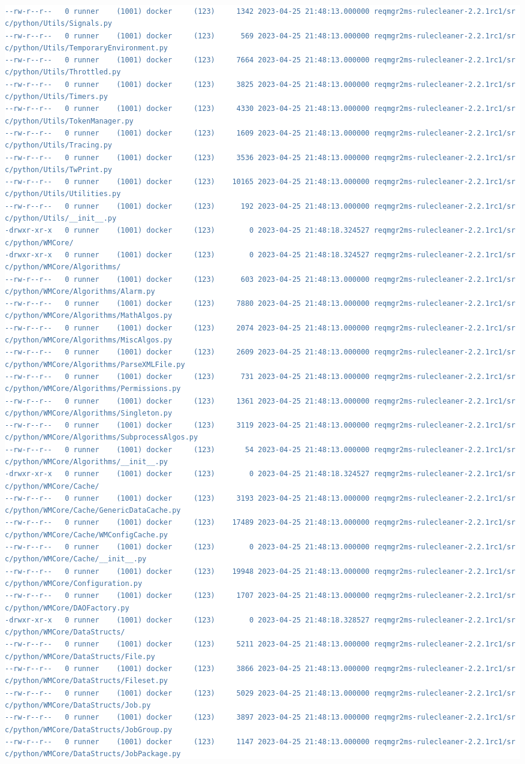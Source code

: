 ```diff
--rw-r--r--   0 runner    (1001) docker     (123)     1342 2023-04-25 21:48:13.000000 reqmgr2ms-rulecleaner-2.2.1rc1/src/python/Utils/Signals.py
--rw-r--r--   0 runner    (1001) docker     (123)      569 2023-04-25 21:48:13.000000 reqmgr2ms-rulecleaner-2.2.1rc1/src/python/Utils/TemporaryEnvironment.py
--rw-r--r--   0 runner    (1001) docker     (123)     7664 2023-04-25 21:48:13.000000 reqmgr2ms-rulecleaner-2.2.1rc1/src/python/Utils/Throttled.py
--rw-r--r--   0 runner    (1001) docker     (123)     3825 2023-04-25 21:48:13.000000 reqmgr2ms-rulecleaner-2.2.1rc1/src/python/Utils/Timers.py
--rw-r--r--   0 runner    (1001) docker     (123)     4330 2023-04-25 21:48:13.000000 reqmgr2ms-rulecleaner-2.2.1rc1/src/python/Utils/TokenManager.py
--rw-r--r--   0 runner    (1001) docker     (123)     1609 2023-04-25 21:48:13.000000 reqmgr2ms-rulecleaner-2.2.1rc1/src/python/Utils/Tracing.py
--rw-r--r--   0 runner    (1001) docker     (123)     3536 2023-04-25 21:48:13.000000 reqmgr2ms-rulecleaner-2.2.1rc1/src/python/Utils/TwPrint.py
--rw-r--r--   0 runner    (1001) docker     (123)    10165 2023-04-25 21:48:13.000000 reqmgr2ms-rulecleaner-2.2.1rc1/src/python/Utils/Utilities.py
--rw-r--r--   0 runner    (1001) docker     (123)      192 2023-04-25 21:48:13.000000 reqmgr2ms-rulecleaner-2.2.1rc1/src/python/Utils/__init__.py
-drwxr-xr-x   0 runner    (1001) docker     (123)        0 2023-04-25 21:48:18.324527 reqmgr2ms-rulecleaner-2.2.1rc1/src/python/WMCore/
-drwxr-xr-x   0 runner    (1001) docker     (123)        0 2023-04-25 21:48:18.324527 reqmgr2ms-rulecleaner-2.2.1rc1/src/python/WMCore/Algorithms/
--rw-r--r--   0 runner    (1001) docker     (123)      603 2023-04-25 21:48:13.000000 reqmgr2ms-rulecleaner-2.2.1rc1/src/python/WMCore/Algorithms/Alarm.py
--rw-r--r--   0 runner    (1001) docker     (123)     7880 2023-04-25 21:48:13.000000 reqmgr2ms-rulecleaner-2.2.1rc1/src/python/WMCore/Algorithms/MathAlgos.py
--rw-r--r--   0 runner    (1001) docker     (123)     2074 2023-04-25 21:48:13.000000 reqmgr2ms-rulecleaner-2.2.1rc1/src/python/WMCore/Algorithms/MiscAlgos.py
--rw-r--r--   0 runner    (1001) docker     (123)     2609 2023-04-25 21:48:13.000000 reqmgr2ms-rulecleaner-2.2.1rc1/src/python/WMCore/Algorithms/ParseXMLFile.py
--rw-r--r--   0 runner    (1001) docker     (123)      731 2023-04-25 21:48:13.000000 reqmgr2ms-rulecleaner-2.2.1rc1/src/python/WMCore/Algorithms/Permissions.py
--rw-r--r--   0 runner    (1001) docker     (123)     1361 2023-04-25 21:48:13.000000 reqmgr2ms-rulecleaner-2.2.1rc1/src/python/WMCore/Algorithms/Singleton.py
--rw-r--r--   0 runner    (1001) docker     (123)     3119 2023-04-25 21:48:13.000000 reqmgr2ms-rulecleaner-2.2.1rc1/src/python/WMCore/Algorithms/SubprocessAlgos.py
--rw-r--r--   0 runner    (1001) docker     (123)       54 2023-04-25 21:48:13.000000 reqmgr2ms-rulecleaner-2.2.1rc1/src/python/WMCore/Algorithms/__init__.py
-drwxr-xr-x   0 runner    (1001) docker     (123)        0 2023-04-25 21:48:18.324527 reqmgr2ms-rulecleaner-2.2.1rc1/src/python/WMCore/Cache/
--rw-r--r--   0 runner    (1001) docker     (123)     3193 2023-04-25 21:48:13.000000 reqmgr2ms-rulecleaner-2.2.1rc1/src/python/WMCore/Cache/GenericDataCache.py
--rw-r--r--   0 runner    (1001) docker     (123)    17489 2023-04-25 21:48:13.000000 reqmgr2ms-rulecleaner-2.2.1rc1/src/python/WMCore/Cache/WMConfigCache.py
--rw-r--r--   0 runner    (1001) docker     (123)        0 2023-04-25 21:48:13.000000 reqmgr2ms-rulecleaner-2.2.1rc1/src/python/WMCore/Cache/__init__.py
--rw-r--r--   0 runner    (1001) docker     (123)    19948 2023-04-25 21:48:13.000000 reqmgr2ms-rulecleaner-2.2.1rc1/src/python/WMCore/Configuration.py
--rw-r--r--   0 runner    (1001) docker     (123)     1707 2023-04-25 21:48:13.000000 reqmgr2ms-rulecleaner-2.2.1rc1/src/python/WMCore/DAOFactory.py
-drwxr-xr-x   0 runner    (1001) docker     (123)        0 2023-04-25 21:48:18.328527 reqmgr2ms-rulecleaner-2.2.1rc1/src/python/WMCore/DataStructs/
--rw-r--r--   0 runner    (1001) docker     (123)     5211 2023-04-25 21:48:13.000000 reqmgr2ms-rulecleaner-2.2.1rc1/src/python/WMCore/DataStructs/File.py
--rw-r--r--   0 runner    (1001) docker     (123)     3866 2023-04-25 21:48:13.000000 reqmgr2ms-rulecleaner-2.2.1rc1/src/python/WMCore/DataStructs/Fileset.py
--rw-r--r--   0 runner    (1001) docker     (123)     5029 2023-04-25 21:48:13.000000 reqmgr2ms-rulecleaner-2.2.1rc1/src/python/WMCore/DataStructs/Job.py
--rw-r--r--   0 runner    (1001) docker     (123)     3897 2023-04-25 21:48:13.000000 reqmgr2ms-rulecleaner-2.2.1rc1/src/python/WMCore/DataStructs/JobGroup.py
--rw-r--r--   0 runner    (1001) docker     (123)     1147 2023-04-25 21:48:13.000000 reqmgr2ms-rulecleaner-2.2.1rc1/src/python/WMCore/DataStructs/JobPackage.py
```